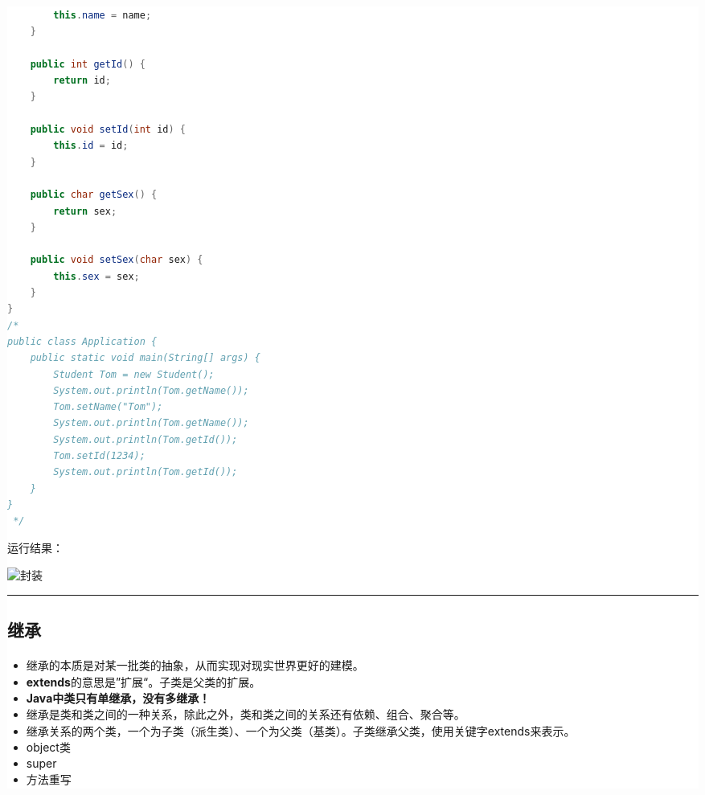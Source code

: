 ```java
        this.name = name;
    }

    public int getId() {
        return id;
    }

    public void setId(int id) {
        this.id = id;
    }

    public char getSex() {
        return sex;
    }

    public void setSex(char sex) {
        this.sex = sex;
    }
}
/*
public class Application {
    public static void main(String[] args) {
        Student Tom = new Student();
        System.out.println(Tom.getName());
        Tom.setName("Tom");
        System.out.println(Tom.getName());
        System.out.println(Tom.getId());
        Tom.setId(1234);
        System.out.println(Tom.getId());
    }
}
 */
```

运行结果：

![封装](https://img30.360buyimg.com/pop/jfs/t1/213402/8/14777/201552/622d7354Ebfb0538a/f6e46e96693a982f.png)

---

## 继承

- 继承的本质是对某一批类的抽象，从而实现对现实世界更好的建模。
- **extends**的意思是”扩展“。子类是父类的扩展。
- **Java中类只有单继承，没有多继承！**
- 继承是类和类之间的一种关系，除此之外，类和类之间的关系还有依赖、组合、聚合等。
- 继承关系的两个类，一个为子类（派生类）、一个为父类（基类）。子类继承父类，使用关键字extends来表示。
- object类
- super
- 方法重写
